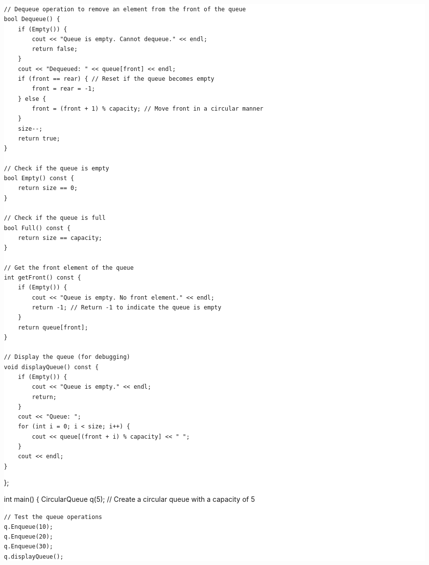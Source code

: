     // Dequeue operation to remove an element from the front of the queue
    bool Dequeue() {
        if (Empty()) {
            cout << "Queue is empty. Cannot dequeue." << endl;
            return false;
        }
        cout << "Dequeued: " << queue[front] << endl;
        if (front == rear) { // Reset if the queue becomes empty
            front = rear = -1;
        } else {
            front = (front + 1) % capacity; // Move front in a circular manner
        }
        size--;
        return true;
    }

    // Check if the queue is empty
    bool Empty() const {
        return size == 0;
    }

    // Check if the queue is full
    bool Full() const {
        return size == capacity;
    }

    // Get the front element of the queue
    int getFront() const {
        if (Empty()) {
            cout << "Queue is empty. No front element." << endl;
            return -1; // Return -1 to indicate the queue is empty
        }
        return queue[front];
    }

    // Display the queue (for debugging)
    void displayQueue() const {
        if (Empty()) {
            cout << "Queue is empty." << endl;
            return;
        }
        cout << "Queue: ";
        for (int i = 0; i < size; i++) {
            cout << queue[(front + i) % capacity] << " ";
        }
        cout << endl;
    }
};

int main() {
    CircularQueue q(5); // Create a circular queue with a capacity of 5

    // Test the queue operations
    q.Enqueue(10);
    q.Enqueue(20);
    q.Enqueue(30);
    q.displayQueue();

